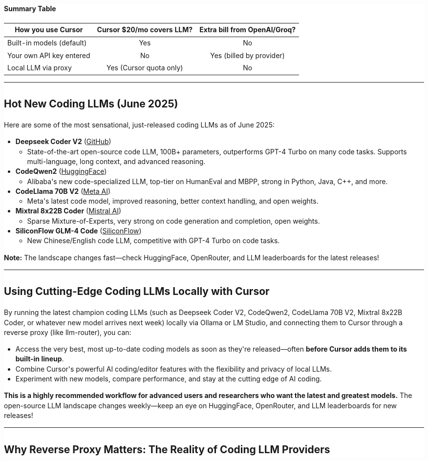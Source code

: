 #### Summary Table
| How you use Cursor         | Cursor $20/mo covers LLM? | Extra bill from OpenAI/Groq? |
|---------------------------|:-------------------------:|:----------------------------:|
| Built-in models (default) | Yes                      | No                           |
| Your own API key entered  | No                       | Yes (billed by provider)     |
| Local LLM via proxy       | Yes (Cursor quota only)  | No                           |

---

## Hot New Coding LLMs (June 2025)

Here are some of the most sensational, just-released coding LLMs as of June 2025:

- **Deepseek Coder V2** ([GitHub](https://github.com/deepseek-ai/DeepSeek-Coder))
  - State-of-the-art open-source code LLM, 100B+ parameters, outperforms GPT-4 Turbo on many code tasks. Supports multi-language, long context, and advanced reasoning.
- **CodeQwen2** ([HuggingFace](https://huggingface.co/Qwen/CodeQwen2-72B-Instruct))
  - Alibaba's new code-specialized LLM, top-tier on HumanEval and MBPP, strong in Python, Java, C++, and more.
- **CodeLlama 70B V2** ([Meta AI](https://ai.meta.com/research/models/llama-3/))
  - Meta's latest code model, improved reasoning, better context handling, and open weights.
- **Mixtral 8x22B Coder** ([Mistral AI](https://mistral.ai/news/mixtral-8x22b/))
  - Sparse Mixture-of-Experts, very strong on code generation and completion, open weights.
- **SiliconFlow GLM-4 Code** ([SiliconFlow](https://huggingface.co/SiliconFlow/GLM-4-32B-0414))
  - New Chinese/English code LLM, competitive with GPT-4 Turbo on code tasks.

**Note:** The landscape changes fast—check HuggingFace, OpenRouter, and LLM leaderboards for the latest releases!

---

## Using Cutting-Edge Coding LLMs Locally with Cursor

By running the latest champion coding LLMs (such as Deepseek Coder V2, CodeQwen2, CodeLlama 70B V2, Mixtral 8x22B Coder, or whatever new model arrives next week) locally via Ollama or LM Studio, and connecting them to Cursor through a reverse proxy (like llm-router), you can:

- Access the very best, most up-to-date coding models as soon as they're released—often **before Cursor adds them to its built-in lineup**.
- Combine Cursor's powerful AI coding/editor features with the flexibility and privacy of local LLMs.
- Experiment with new models, compare performance, and stay at the cutting edge of AI coding.

**This is a highly recommended workflow for advanced users and researchers who want the latest and greatest models.** The open-source LLM landscape changes weekly—keep an eye on HuggingFace, OpenRouter, and LLM leaderboards for new releases!

---

## Why Reverse Proxy Matters: The Reality of Coding LLM Providers
